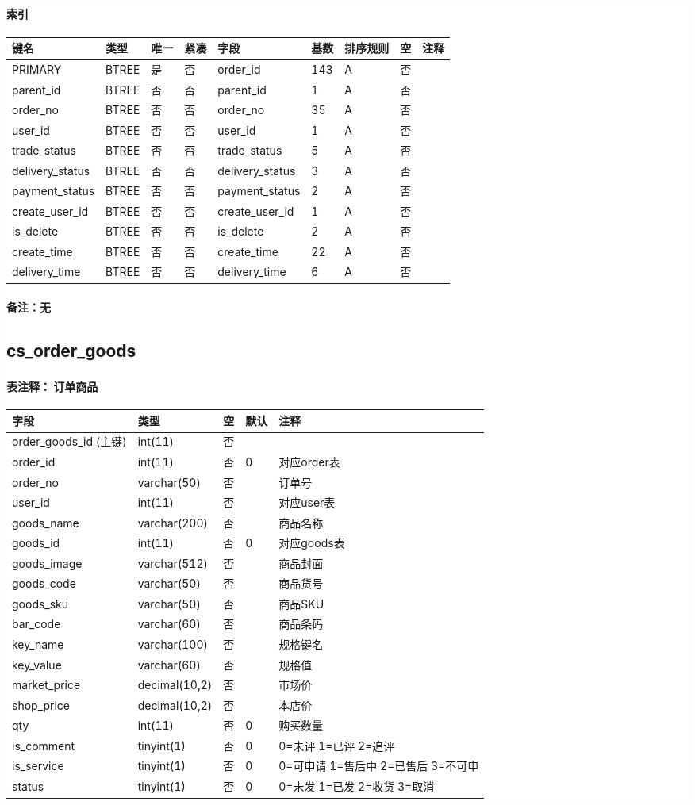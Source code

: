 #### 索引

|键名|类型|唯一|紧凑|字段|基数|排序规则|空|注释|
|:---|:--|:---|:---|:--|:--|:-------|:-|:--|
|PRIMARY|BTREE|是|否|order_id|143|A|否||
|parent_id|BTREE|否|否|parent_id|1|A|否||
|order_no|BTREE|否|否|order_no|35|A|否||
|user_id|BTREE|否|否|user_id|1|A|否||
|trade_status|BTREE|否|否|trade_status|5|A|否||
|delivery_status|BTREE|否|否|delivery_status|3|A|否||
|payment_status|BTREE|否|否|payment_status|2|A|否||
|create_user_id|BTREE|否|否|create_user_id|1|A|否||
|is_delete|BTREE|否|否|is_delete|2|A|否||
|create_time|BTREE|否|否|create_time|22|A|否||
|delivery_time|BTREE|否|否|delivery_time|6|A|否|||

#### 备注：无


## cs_order_goods

#### 表注释： 订单商品

|字段|类型|空|默认|注释|
|:---- |:------- |:--- |:----|:------ |
|order_goods_id (主键)|int(11)|否| ||
|order_id|int(11)|否|0 |对应order表|
|order_no|varchar(50)|否| |订单号|
|user_id|int(11)|否| |对应user表|
|goods_name|varchar(200)|否| |商品名称|
|goods_id|int(11)|否|0 |对应goods表|
|goods_image|varchar(512)|否| |商品封面|
|goods_code|varchar(50)|否| |商品货号|
|goods_sku|varchar(50)|否| |商品SKU|
|bar_code|varchar(60)|否| |商品条码|
|key_name|varchar(100)|否| |规格键名|
|key_value|varchar(60)|否| |规格值|
|market_price|decimal(10,2)|否| |市场价|
|shop_price|decimal(10,2)|否| |本店价|
|qty|int(11)|否|0 |购买数量|
|is_comment|tinyint(1)|否|0 |0=未评 1=已评 2=追评|
|is_service|tinyint(1)|否|0 |0=可申请 1=售后中 2=已售后 3=不可申|
|status|tinyint(1)|否|0 |0=未发 1=已发 2=收货 3=取消|
